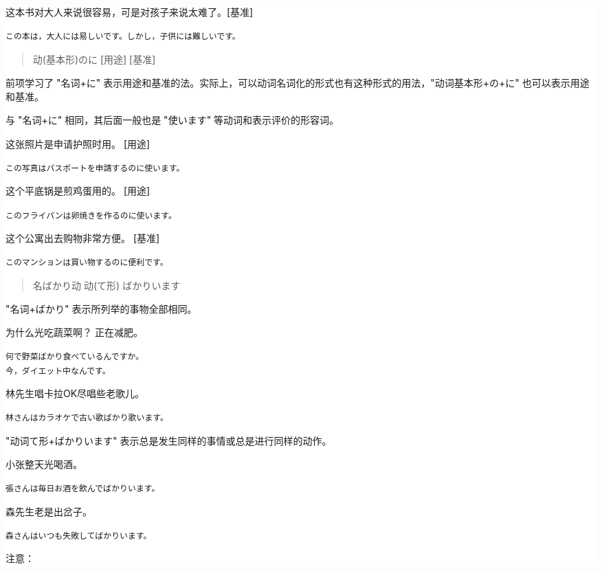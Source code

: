这本书对大人来说很容易，可是对孩子来说太难了。[基准]

```
この本は，大人には易しいです。しかし，子供には難しいです。
```

<audio id="audio" controls="" preload="none"><source src="./audio/36/2.mp3"></audio>
> 动(基本形)のに [用途] [基准]

前项学习了 "名词+に" 表示用途和基准的法。实际上，可以动词名词化的形式也有这种形式的用法，"动词基本形+の+に" 也可以表示用途和基准。

与 "名词+に" 相同，其后面一般也是 "使います" 等动词和表示评价的形容词。

这张照片是申请护照时用。 [用途]
```
この写真はパスポートを申請するのに使います。
```

这个平底锅是煎鸡蛋用的。 [用途]
```
このフライパンは卵焼きを作るのに使います。
```

这个公寓出去购物非常方便。 [基准]
```
このマンションは買い物するのに便利です。
```

<audio id="audio" controls="" preload="none"><source src="./audio/36/3.mp3"></audio>
> 名ばかり动
> 动(て形) ばかりいます

"名词+ばかり" 表示所列举的事物全部相同。

为什么光吃蔬菜啊？
正在减肥。
```
何で野菜ばかり食べているんですか。
今，ダイエット中なんです。
```

林先生唱卡拉OK尽唱些老歌儿。
```
林さんはカラオケで古い歌ばかり歌います。
```

"动词て形+ばかりいます" 表示总是发生同样的事情或总是进行同样的动作。

小张整天光喝酒。
```
張さんは毎日お酒を飲んでばかりいます。
```

森先生老是出岔子。
```
森さんはいつも失敗してばかりいます。
```

<audio id="audio" controls="" preload="none"><source src="./audio/36/4.mp3"></audio>
注意：
